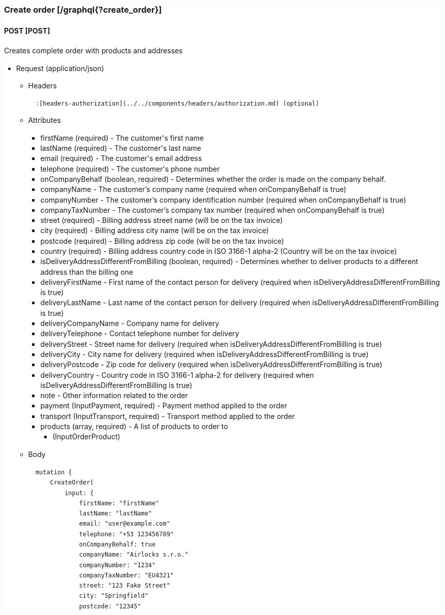 ### Create order [/graphql{?create_order}]

#### POST [POST]

Creates complete order with products and addresses

- Request (application/json)

    - Headers
    
            :[headers-authorization](../../components/headers/authorization.md) (optional)

    - Attributes

        - firstName (required) - The customer's first name
        - lastName (required) - The customer's last name
        - email (required) - The customer's email address
        - telephone (required) - The customer's phone number
        - onCompanyBehalf (boolean, required) - Determines whether the order is made on the company behalf.
        - companyName - The customer’s company name (required when onCompanyBehalf is true)
        - companyNumber - The customer’s company identification number (required when onCompanyBehalf is true)
        - companyTaxNumber - The customer’s company tax number (required when onCompanyBehalf is true)
        - street (required) - Billing address street name (will be on the tax invoice)
        - city (required) - Billing address city name (will be on the tax invoice)
        - postcode (required) - Billing address zip code (will be on the tax invoice)
        - country (required) - Billing address country code in ISO 3166-1 alpha-2 (Country will be on the tax invoice)
        - isDeliveryAddressDifferentFromBilling (boolean, required) - Determines whether to deliver products to a different address than the billing one
        - deliveryFirstName - First name of the contact person for delivery (required when isDeliveryAddressDifferentFromBilling is true)
        - deliveryLastName - Last name of the contact person for delivery (required when isDeliveryAddressDifferentFromBilling is true)
        - deliveryCompanyName - Company name for delivery
        - deliveryTelephone - Contact telephone number for delivery
        - deliveryStreet - Street name for delivery (required when isDeliveryAddressDifferentFromBilling is true)
        - deliveryCity - City name for delivery (required when isDeliveryAddressDifferentFromBilling is true)
        - deliveryPostcode - Zip code for delivery (required when isDeliveryAddressDifferentFromBilling is true)
        - deliveryCountry - Country code in ISO 3166-1 alpha-2 for delivery (required when isDeliveryAddressDifferentFromBilling is true)
        - note - Other information related to the order
        - payment (InputPayment, required) - Payment method applied to the order
        - transport (InputTransport, required) - Transport method applied to the order
        - products (array, required) - A list of products to order to
            - (InputOrderProduct)

    - Body

            mutation {
                CreateOrder(
                    input: {
                        firstName: "firstName"
                        lastName: "lastName"
                        email: "user@example.com"
                        telephone: "+53 123456789"
                        onCompanyBehalf: true
                        companyName: "Airlocks s.r.o."
                        companyNumber: "1234"
                        companyTaxNumber: "EU4321"
                        street: "123 Fake Street"
                        city: "Springfield"
                        postcode: "12345"
